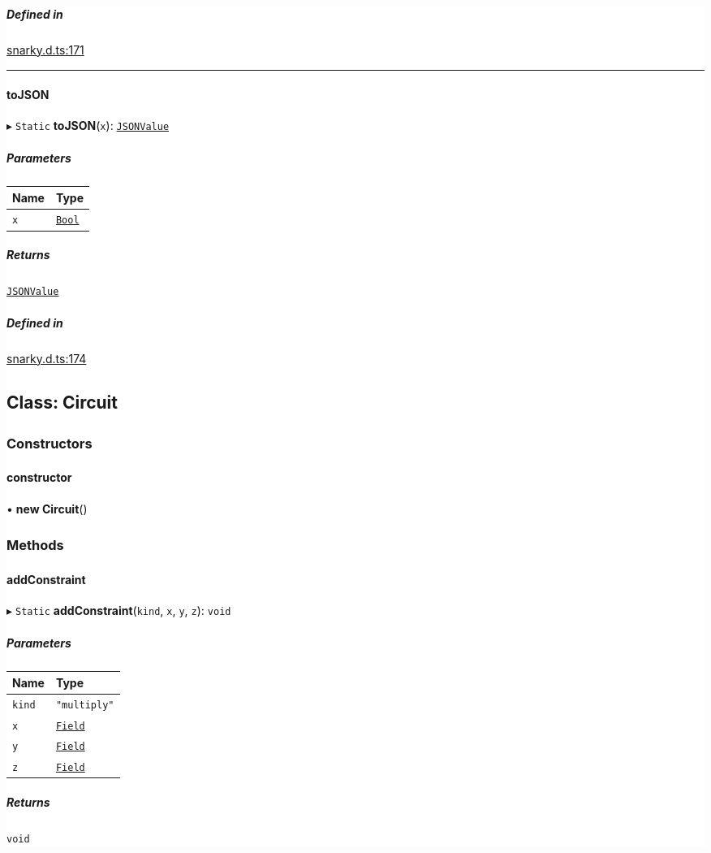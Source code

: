 ##### Defined in

[snarky.d.ts:171](https://github.com/MartinMinkov/snarkyjs/blob/4ba764b/src/snarky.d.ts#L171)

---

#### toJSON

▸ `Static` **toJSON**(`x`): [`JSONValue`](#jsonvalue)

##### Parameters

| Name | Type                     |
| :--- | :----------------------- |
| `x`  | [`Bool`](#classesboolmd) |

##### Returns

[`JSONValue`](#jsonvalue)

##### Defined in

[snarky.d.ts:174](https://github.com/MartinMinkov/snarkyjs/blob/4ba764b/src/snarky.d.ts#L174)

<a name="classescircuitmd"></a>

## Class: Circuit

### Constructors

#### constructor

• **new Circuit**()

### Methods

#### addConstraint

▸ `Static` **addConstraint**(`kind`, `x`, `y`, `z`): `void`

##### Parameters

| Name   | Type                       |
| :----- | :------------------------- |
| `kind` | `"multiply"`               |
| `x`    | [`Field`](#classesfieldmd) |
| `y`    | [`Field`](#classesfieldmd) |
| `z`    | [`Field`](#classesfieldmd) |

##### Returns

`void`

